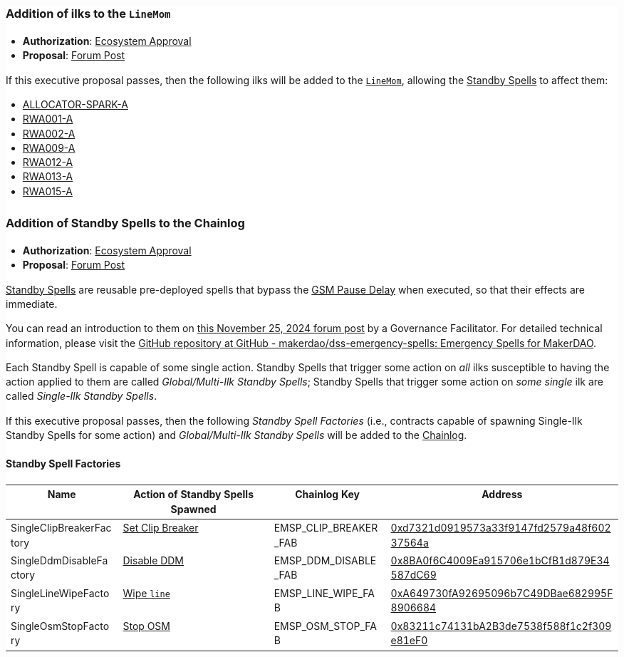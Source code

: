 

### Addition of ilks to the `LineMom`

- **Authorization**: [Ecosystem Approval](https://forum.sky.money/t/standby-spells-for-sky-emergency-response/25594/4)
- **Proposal**: [Forum Post](https://forum.sky.money/t/standby-spells-for-sky-emergency-response/25594/2)

If this executive proposal passes, then the following ilks will be added to the [`LineMom`](https://github.com/makerdao/line-mom/tree/master), allowing the [Standby Spells](https://github.com/makerdao/dss-emergency-spells) to affect them:

- [ALLOCATOR-SPARK-A](https://makerburn.com/#/collateral/ALLOCATOR-SPARK-A)
- [RWA001-A](https://makerburn.com/#/collateral/RWA001-A)
- [RWA002-A](https://makerburn.com/#/collateral/RWA002-A)
- [RWA009-A](https://makerburn.com/#/collateral/RWA009-A)
- [RWA012-A](https://makerburn.com/#/collateral/RWA012-A)
- [RWA013-A](https://makerburn.com/#/collateral/RWA013-A)
- [RWA015-A](https://makerburn.com/#/collateral/RWA015-A)

### Addition of Standby Spells to the Chainlog

- **Authorization**: [Ecosystem Approval](https://forum.sky.money/t/standby-spells-for-sky-emergency-response/25594/4)
- **Proposal**: [Forum Post](https://forum.sky.money/t/standby-spells-for-sky-emergency-response/25594)

[Standby Spells](https://github.com/makerdao/dss-emergency-spells) are reusable pre-deployed spells that bypass the [GSM Pause Delay](https://sky-atlas.powerhouse.io/A.1.8.2.1_Pause_Delay/a98b8227-95f6-4711-9d8d-f52cbc6ad2d0%7C0db30758e055) when executed, so that their effects are immediate.

You can read an introduction to them on [this November 25, 2024 forum post](https://forum.sky.money/t/standby-spells-for-sky-emergency-response/25594) by a Governance Facilitator. For detailed technical information, please visit the [GitHub repository at GitHub - makerdao/dss-emergency-spells: Emergency Spells for MakerDAO](https://github.com/makerdao/dss-emergency-spells).

Each Standby Spell is capable of some single action. Standby Spells that trigger some action on _all_ ilks susceptible to having the action applied to them are called _Global/Multi-Ilk Standby Spells_; Standby Spells that trigger some action on _some single_ ilk are called _Single-Ilk Standby Spells_.

If this executive proposal passes, then the following _Standby Spell Factories_ (i.e., contracts capable of spawning Single-Ilk Standby Spells for some action) and _Global/Multi-Ilk Standby Spells_ will be added to the [Chainlog](https://chainlog.sky.money).

#### Standby Spell Factories

| Name | Action of Standby Spells Spawned | Chainlog Key | Address |
|---|---|---|---|
| SingleClipBreakerFactory | [Set Clip Breaker](https://github.com/makerdao/dss-emergency-spells#set-clip-breaker) | EMSP_CLIP_BREAKER_FAB | [0xd7321d0919573a33f9147fd2579a48f60237564a](https://etherscan.io/address/0xd7321d0919573a33f9147fd2579a48f60237564a) |
| SingleDdmDisableFactory | [Disable DDM](https://github.com/makerdao/dss-emergency-spells#disable-ddm) | EMSP_DDM_DISABLE_FAB | [0x8BA0f6C4009Ea915706e1bCfB1d879E34587dC69](https://etherscan.io/address/0x8BA0f6C4009Ea915706e1bCfB1d879E34587dC69) |
| SingleLineWipeFactory | [Wipe `line`](https://github.com/makerdao/dss-emergency-spells#wipe-line) | EMSP_LINE_WIPE_FAB | [0xA649730fA92695096b7C49DBae682995F8906684](https://etherscan.io/address/0xA649730fA92695096b7C49DBae682995F8906684) |
| SingleOsmStopFactory | [Stop OSM](https://github.com/makerdao/dss-emergency-spells#stop-osm) | EMSP_OSM_STOP_FAB | [0x83211c74131bA2B3de7538f588f1c2f309e81eF0](https://etherscan.io/address/0x83211c74131bA2B3de7538f588f1c2f309e81eF0) |
